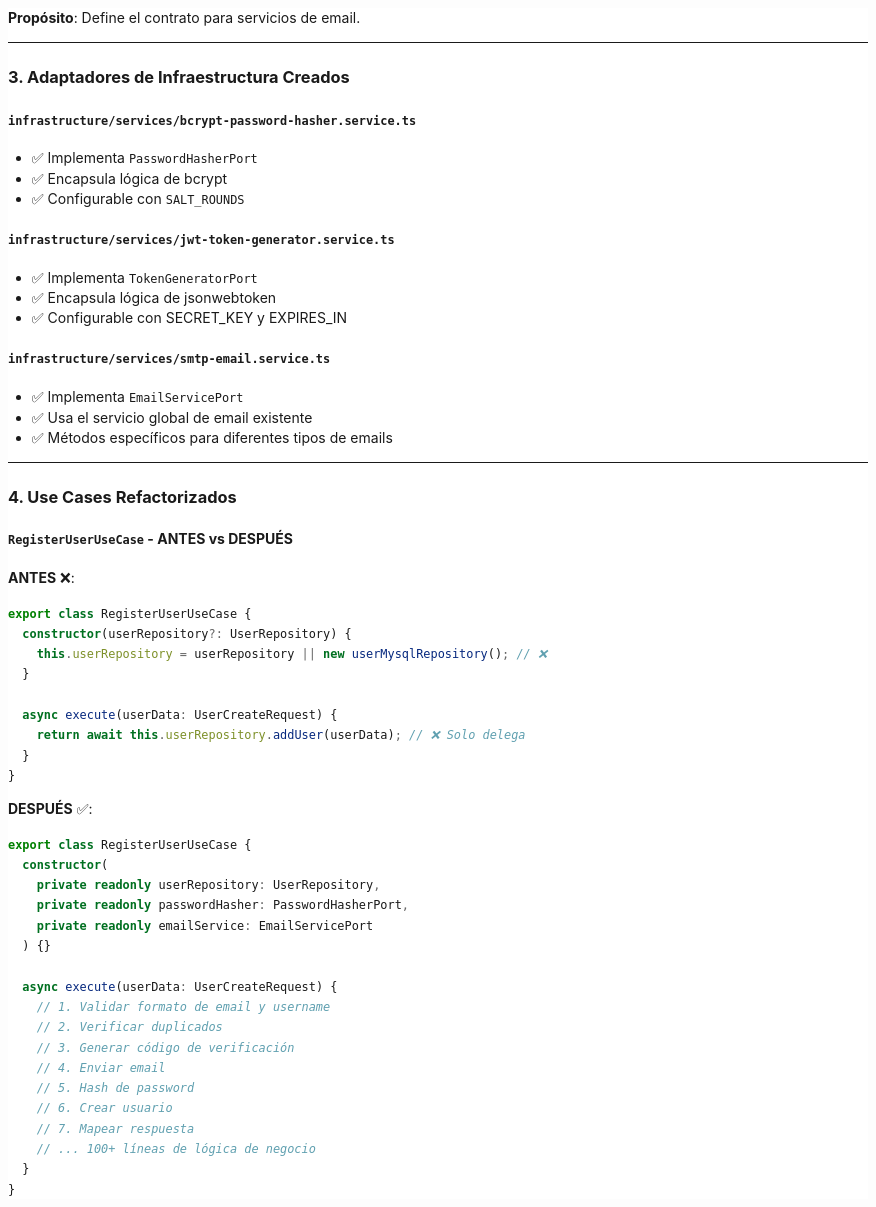 **Propósito**: Define el contrato para servicios de email.

---

### 3. Adaptadores de Infraestructura Creados

#### `infrastructure/services/bcrypt-password-hasher.service.ts`

- ✅ Implementa `PasswordHasherPort`
- ✅ Encapsula lógica de bcrypt
- ✅ Configurable con `SALT_ROUNDS`

#### `infrastructure/services/jwt-token-generator.service.ts`

- ✅ Implementa `TokenGeneratorPort`
- ✅ Encapsula lógica de jsonwebtoken
- ✅ Configurable con SECRET_KEY y EXPIRES_IN

#### `infrastructure/services/smtp-email.service.ts`

- ✅ Implementa `EmailServicePort`
- ✅ Usa el servicio global de email existente
- ✅ Métodos específicos para diferentes tipos de emails

---

### 4. Use Cases Refactorizados

#### `RegisterUserUseCase` - ANTES vs DESPUÉS

**ANTES** ❌:

```typescript
export class RegisterUserUseCase {
  constructor(userRepository?: UserRepository) {
    this.userRepository = userRepository || new userMysqlRepository(); // ❌
  }

  async execute(userData: UserCreateRequest) {
    return await this.userRepository.addUser(userData); // ❌ Solo delega
  }
}
```

**DESPUÉS** ✅:

```typescript
export class RegisterUserUseCase {
  constructor(
    private readonly userRepository: UserRepository,
    private readonly passwordHasher: PasswordHasherPort,
    private readonly emailService: EmailServicePort
  ) {}

  async execute(userData: UserCreateRequest) {
    // 1. Validar formato de email y username
    // 2. Verificar duplicados
    // 3. Generar código de verificación
    // 4. Enviar email
    // 5. Hash de password
    // 6. Crear usuario
    // 7. Mapear respuesta
    // ... 100+ líneas de lógica de negocio
  }
}
```